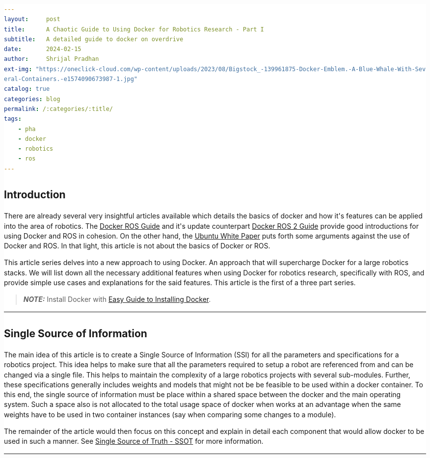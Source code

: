 ```yaml
---
layout:     post
title:      A Chaotic Guide to Using Docker for Robotics Research - Part I
subtitle:   A detailed guide to docker on overdrive
date:       2024-02-15
author:     Shrijal Pradhan
ext-img: "https://oneclick-cloud.com/wp-content/uploads/2023/08/Bigstock_-139961875-Docker-Emblem.-A-Blue-Whale-With-Several-Containers.-e1574090673987-1.jpg"
catalog: true
categories: blog
permalink: /:categories/:title/
tags:
    - pha
    - docker
    - robotics
    - ros
---
```


## Introduction

There are already several very insightful articles available which details the basics of docker and how it's features can be applied into the area of robotics. The [Docker ROS Guide][Docker ROS Guide] and it's update counterpart [Docker ROS 2 Guide][Docker ROS 2 Guide] provide good introductions for using Docker and ROS in cohesion. On the other hand, the [Ubuntu White Paper][Ubuntu White Paper] puts forth some arguments against the use of Docker and ROS. In that light, this article is not about the basics of Docker or ROS. 

This article series delves into a new approach to using Docker. An approach that will supercharge Docker for a large robotics stacks. We will list down all the necessary additional features when using Docker for robotics research, specifically with ROS, and provide simple use cases and explanations for the said features. This article is the first of a three part series. 

> **_NOTE:_**
> Install Docker with [Easy Guide to Installing Docker].

---
## Single Source of Information

The main idea of this article is to create a Single Source of Information (SSI) for all the parameters and specifications for a robotics project. This idea helps to make sure that all the parameters required to setup a robot are referenced from and can be changed via a single file. This helps to maintain the complexity of a large robotics projects with several sub-modules. Further, these specifications generally includes weights and models that might not be be feasible to be used within a docker container. To this end, the single source of information must be place within a shared space between the docker and the main operating system. Such a space also is not allocated to the total usage space of docker when works at an advantage when the same weights have to be used in two container instances (say when comparing some changes to a module).

The remainder of the article would then focus on this concept and explain in detail each component that would allow docker to be used in such a manner. See [Single Source of Truth - SSOT] for more information.

---

[Docker ROS Guide]: https://roboticseabass.com/2021/04/21/docker-and-ros/
[Docker ROS 2 Guide]: https://roboticseabass.com/2023/07/09/updated-guide-docker-and-ros2/
[Docker run]: https://docs.docker.com/reference/cli/docker/container/run/
[Docker network]: https://docs.docker.com/reference/cli/docker/network/
[Ubuntu White Paper]: https://ubuntu.com/engage/dockerandros
[Single Source of Truth - SSOT]: https://www.mulesoft.com/resources/esb/what-is-single-source-of-truth-ssot
[PHA Project]: {{site.url}}/pha-project/
[Chaotic Docker - Part II]: {{site.url}}/{{page.categories}}/a-chaotic-guide-to-using-docker-for-robotics-research-part-ii/
[TLDR; Docker Compose]: {{site.url}}/{{page.categories}}/a-chaotic-guide-to-using-docker-for-robotics-research-part-iii/#tldr-docker-compose
[PHA 22 Micro]: https://hub.docker.com/layers/phaenvs/pha-22/micro/images/sha256-42478c1cc914bc0255942bb4a2d27fbd2c2c6f1fc1d81771fb5a41ea6ebc08ce?context=explore
[PHA Docker]: https://github.com/pradhanshrijal/pha_docker_files 
[Easy Guide to Installing Docker]: {{site.url}}/{{page.categories}}/easy-guide-to-installing-docker/
[Using GPU in Docker]: https://blog.roboflow.com/use-the-gpu-in-docker/
[Container GUI]: https://leimao.github.io/blog/Docker-Container-GUI-Display/
[Docker GUI]: https://linuxmeerkat.wordpress.com/2014/10/17/running-a-gui-application-in-a-docker-container/
[X11 Forwarding]: https://forums.docker.com/t/x11-forwarding-with-v-on-docker-run-not-working/17708
[ROS Docker GUI]: https://wiki.ros.org/docker/Tutorials/GUI
[Specialized Docker]: https://docs.nvidia.com/datacenter/cloud-native/container-toolkit/latest/docker-specialized.html
[Container Runtime]: https://developer.nvidia.com/container-runtime
[Gemini]: https://gemini.google.com/
[Why GPUs]: https://blogs.nvidia.com/blog/why-gpus-are-great-for-ai/
[Realsense SDK Guide]: https://dev.intelrealsense.com/docs/compiling-librealsense-for-linux-ubuntu-guide
[Shared Memory]: https://www.cyberciti.biz/tips/what-is-devshm-and-its-practical-usage.html